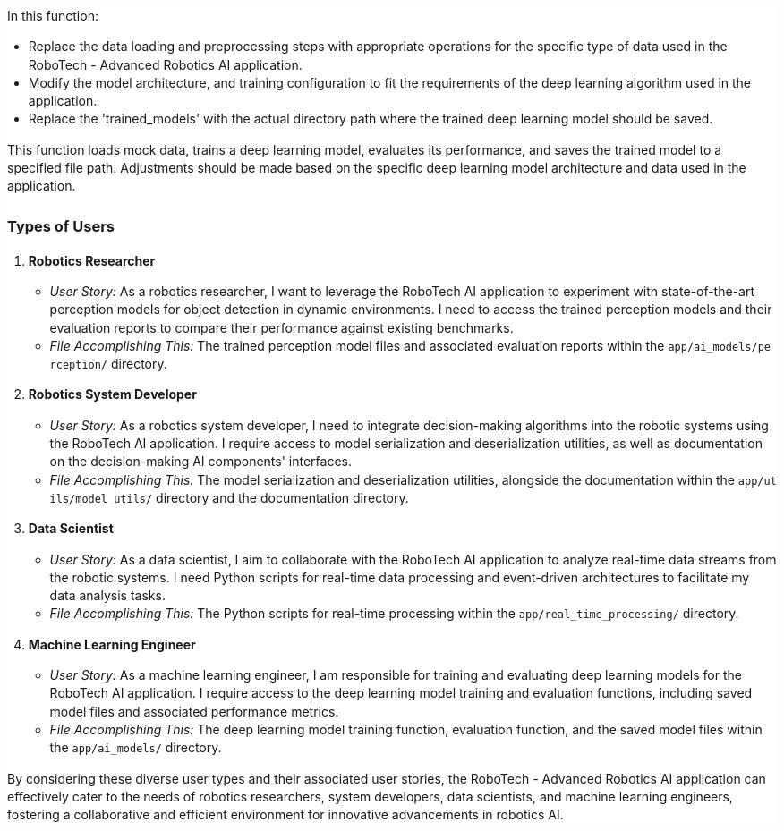 In this function:

- Replace the data loading and preprocessing steps with appropriate operations for the specific type of data used in the RoboTech - Advanced Robotics AI application.
- Modify the model architecture, and training configuration to fit the requirements of the deep learning algorithm used in the application.
- Replace the 'trained_models' with the actual directory path where the trained deep learning model should be saved.

This function loads mock data, trains a deep learning model, evaluates its performance, and saves the trained model to a specified file path. Adjustments should be made based on the specific deep learning model architecture and data used in the application.

### Types of Users

1. **Robotics Researcher**

   - _User Story:_ As a robotics researcher, I want to leverage the RoboTech AI application to experiment with state-of-the-art perception models for object detection in dynamic environments. I need to access the trained perception models and their evaluation reports to compare their performance against existing benchmarks.
   - _File Accomplishing This:_ The trained perception model files and associated evaluation reports within the `app/ai_models/perception/` directory.

2. **Robotics System Developer**

   - _User Story:_ As a robotics system developer, I need to integrate decision-making algorithms into the robotic systems using the RoboTech AI application. I require access to model serialization and deserialization utilities, as well as documentation on the decision-making AI components' interfaces.
   - _File Accomplishing This:_ The model serialization and deserialization utilities, alongside the documentation within the `app/utils/model_utils/` directory and the documentation directory.

3. **Data Scientist**

   - _User Story:_ As a data scientist, I aim to collaborate with the RoboTech AI application to analyze real-time data streams from the robotic systems. I need Python scripts for real-time data processing and event-driven architectures to facilitate my data analysis tasks.
   - _File Accomplishing This:_ The Python scripts for real-time processing within the `app/real_time_processing/` directory.

4. **Machine Learning Engineer**
   - _User Story:_ As a machine learning engineer, I am responsible for training and evaluating deep learning models for the RoboTech AI application. I require access to the deep learning model training and evaluation functions, including saved model files and associated performance metrics.
   - _File Accomplishing This:_ The deep learning model training function, evaluation function, and the saved model files within the `app/ai_models/` directory.

By considering these diverse user types and their associated user stories, the RoboTech - Advanced Robotics AI application can effectively cater to the needs of robotics researchers, system developers, data scientists, and machine learning engineers, fostering a collaborative and efficient environment for innovative advancements in robotics AI.
